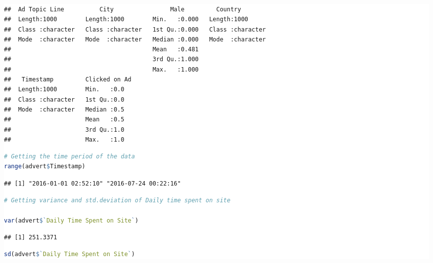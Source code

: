     ##  Ad Topic Line          City                Male         Country         
    ##  Length:1000        Length:1000        Min.   :0.000   Length:1000       
    ##  Class :character   Class :character   1st Qu.:0.000   Class :character  
    ##  Mode  :character   Mode  :character   Median :0.000   Mode  :character  
    ##                                        Mean   :0.481                     
    ##                                        3rd Qu.:1.000                     
    ##                                        Max.   :1.000                     
    ##   Timestamp         Clicked on Ad
    ##  Length:1000        Min.   :0.0  
    ##  Class :character   1st Qu.:0.0  
    ##  Mode  :character   Median :0.5  
    ##                     Mean   :0.5  
    ##                     3rd Qu.:1.0  
    ##                     Max.   :1.0

``` r
# Getting the time period of the data
range(advert$Timestamp)
```

    ## [1] "2016-01-01 02:52:10" "2016-07-24 00:22:16"

``` r
# Getting variance and std.deviation of Daily time spent on site

var(advert$`Daily Time Spent on Site`)
```

    ## [1] 251.3371

``` r
sd(advert$`Daily Time Spent on Site`)
```
